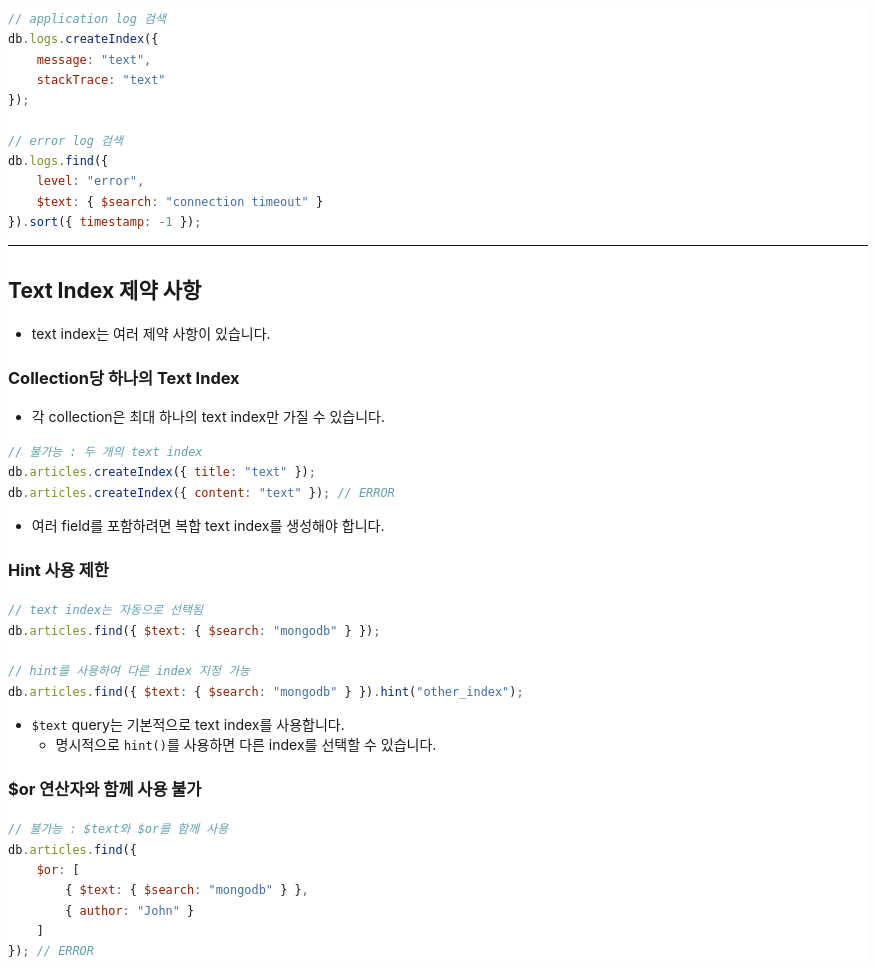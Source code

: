 ```js
// application log 검색
db.logs.createIndex({
    message: "text",
    stackTrace: "text"
});

// error log 검색
db.logs.find({
    level: "error",
    $text: { $search: "connection timeout" }
}).sort({ timestamp: -1 });
```


---


## Text Index 제약 사항

- text index는 여러 제약 사항이 있습니다.


### Collection당 하나의 Text Index

- 각 collection은 최대 하나의 text index만 가질 수 있습니다.

```js
// 불가능 : 두 개의 text index
db.articles.createIndex({ title: "text" });
db.articles.createIndex({ content: "text" }); // ERROR
```

- 여러 field를 포함하려면 복합 text index를 생성해야 합니다.


### Hint 사용 제한

```js
// text index는 자동으로 선택됨
db.articles.find({ $text: { $search: "mongodb" } });

// hint를 사용하여 다른 index 지정 가능
db.articles.find({ $text: { $search: "mongodb" } }).hint("other_index");
```

- `$text` query는 기본적으로 text index를 사용합니다.
    - 명시적으로 `hint()`를 사용하면 다른 index를 선택할 수 있습니다.


### $or 연산자와 함께 사용 불가

```js
// 불가능 : $text와 $or를 함께 사용
db.articles.find({
    $or: [
        { $text: { $search: "mongodb" } },
        { author: "John" }
    ]
}); // ERROR
```
